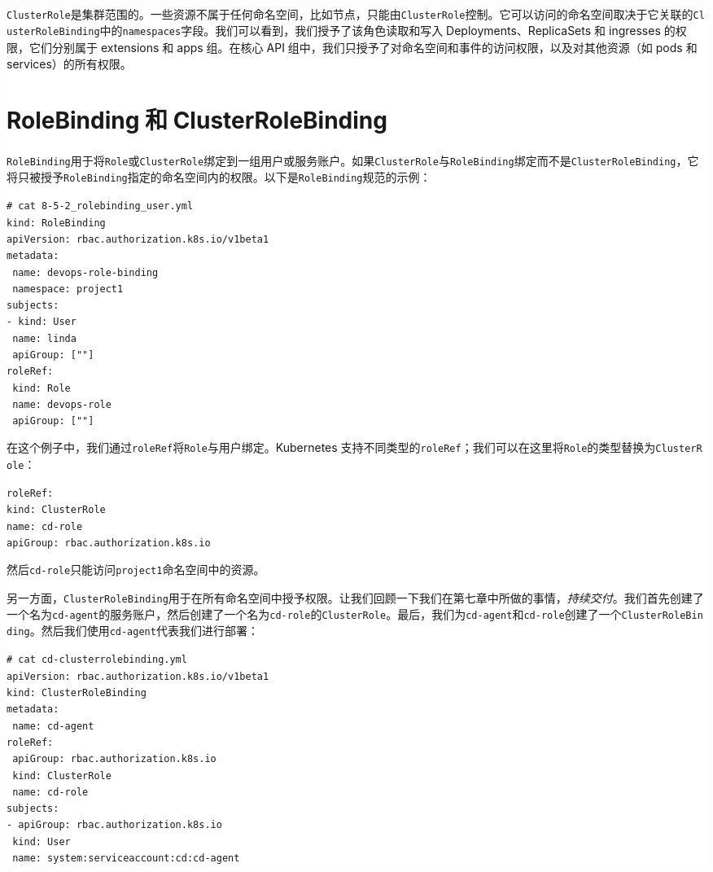 `ClusterRole`是集群范围的。一些资源不属于任何命名空间，比如节点，只能由`ClusterRole`控制。它可以访问的命名空间取决于它关联的`ClusterRoleBinding`中的`namespaces`字段。我们可以看到，我们授予了该角色读取和写入 Deployments、ReplicaSets 和 ingresses 的权限，它们分别属于 extensions 和 apps 组。在核心 API 组中，我们只授予了对命名空间和事件的访问权限，以及对其他资源（如 pods 和 services）的所有权限。

# RoleBinding 和 ClusterRoleBinding

`RoleBinding`用于将`Role`或`ClusterRole`绑定到一组用户或服务账户。如果`ClusterRole`与`RoleBinding`绑定而不是`ClusterRoleBinding`，它将只被授予`RoleBinding`指定的命名空间内的权限。以下是`RoleBinding`规范的示例：

```
# cat 8-5-2_rolebinding_user.yml  
kind: RoleBinding
apiVersion: rbac.authorization.k8s.io/v1beta1
metadata:
 name: devops-role-binding
 namespace: project1
subjects:
- kind: User
 name: linda
 apiGroup: [""]
roleRef:
 kind: Role
 name: devops-role
 apiGroup: [""]
```

在这个例子中，我们通过`roleRef`将`Role`与用户绑定。Kubernetes 支持不同类型的`roleRef`；我们可以在这里将`Role`的类型替换为`ClusterRole`：

```
roleRef:
kind: ClusterRole
name: cd-role
apiGroup: rbac.authorization.k8s.io 
```

然后`cd-role`只能访问`project1`命名空间中的资源。

另一方面，`ClusterRoleBinding`用于在所有命名空间中授予权限。让我们回顾一下我们在第七章中所做的事情，*持续交付*。我们首先创建了一个名为`cd-agent`的服务账户，然后创建了一个名为`cd-role`的`ClusterRole`。最后，我们为`cd-agent`和`cd-role`创建了一个`ClusterRoleBinding`。然后我们使用`cd-agent`代表我们进行部署：

```
# cat cd-clusterrolebinding.yml
apiVersion: rbac.authorization.k8s.io/v1beta1
kind: ClusterRoleBinding
metadata:
 name: cd-agent
roleRef:
 apiGroup: rbac.authorization.k8s.io
 kind: ClusterRole
 name: cd-role
subjects:
- apiGroup: rbac.authorization.k8s.io
 kind: User
 name: system:serviceaccount:cd:cd-agent  
```
